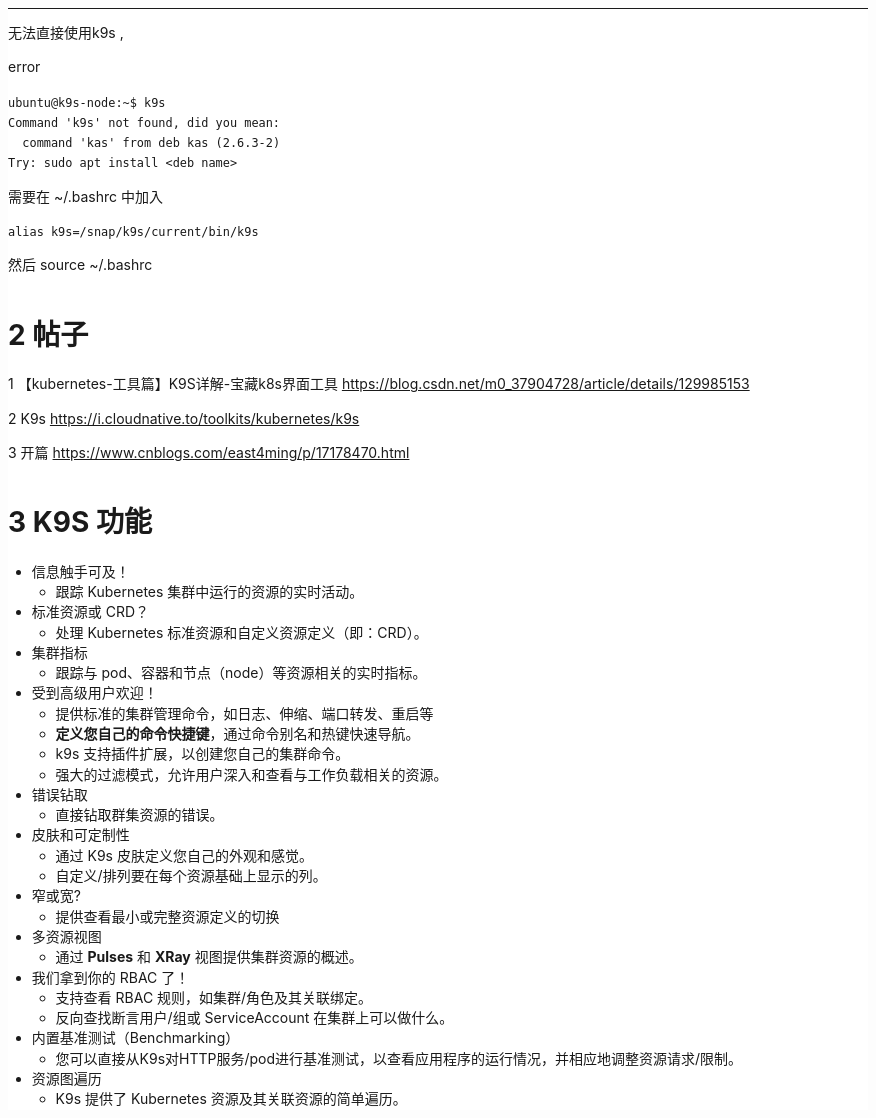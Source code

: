 
---


无法直接使用k9s , 

error
```
ubuntu@k9s-node:~$ k9s
Command 'k9s' not found, did you mean:
  command 'kas' from deb kas (2.6.3-2)
Try: sudo apt install <deb name>
```

需要在 ~/.bashrc 中加入 
```
alias k9s=/snap/k9s/current/bin/k9s
```

然后 source ~/.bashrc 


# 2 帖子

1 
【kubernetes-工具篇】K9S详解-宝藏k8s界面工具
https://blog.csdn.net/m0_37904728/article/details/129985153


2 
K9s
https://i.cloudnative.to/toolkits/kubernetes/k9s

3
开篇
https://www.cnblogs.com/east4ming/p/17178470.html




# 3 K9S 功能

- 信息触手可及！
    - 跟踪 Kubernetes 集群中运行的资源的实时活动。
- 标准资源或 CRD？
    - 处理 Kubernetes 标准资源和自定义资源定义（即：CRD）。
- 集群指标
    - 跟踪与 pod、容器和节点（node）等资源相关的实时指标。
- 受到高级用户欢迎！
    - 提供标准的集群管理命令，如日志、伸缩、端口转发、重启等
    - **定义您自己的命令快捷键**，通过命令别名和热键快速导航。
    - k9s 支持插件扩展，以创建您自己的集群命令。
    - 强大的过滤模式，允许用户深入和查看与工作负载相关的资源。
- 错误钻取
    - 直接钻取群集资源的错误。
- 皮肤和可定制性
    - 通过 K9s 皮肤定义您自己的外观和感觉。
    - 自定义/排列要在每个资源基础上显示的列。
- 窄或宽?
    - 提供查看最小或完整资源定义的切换
- 多资源视图
    - 通过 **Pulses** 和 **XRay** 视图提供集群资源的概述。
- 我们拿到你的 RBAC 了！
    - 支持查看 RBAC 规则，如集群/角色及其关联绑定。
    - 反向查找断言用户/组或 ServiceAccount 在集群上可以做什么。
- 内置基准测试（Benchmarking）
    - 您可以直接从K9s对HTTP服务/pod进行基准测试，以查看应用程序的运行情况，并相应地调整资源请求/限制。
- 资源图遍历
    - K9s 提供了 Kubernetes 资源及其关联资源的简单遍历。